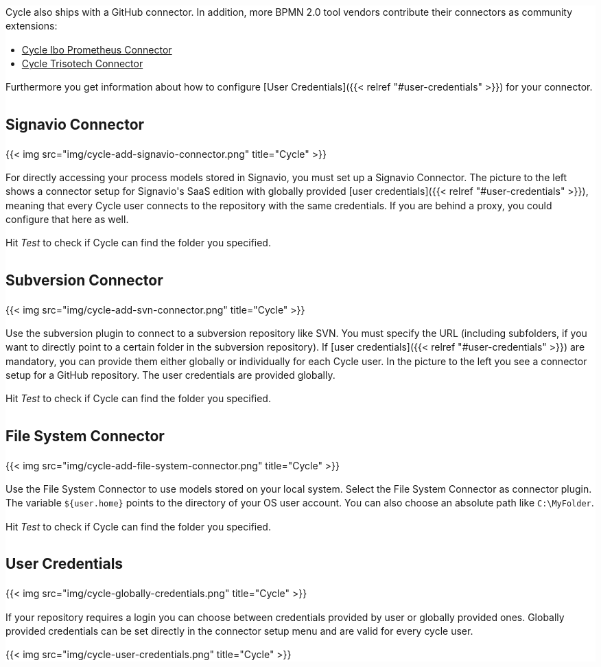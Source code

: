 Cycle also ships with a GitHub connector. In addition, more BPMN 2.0 tool vendors contribute their connectors as community extensions:

* [Cycle Ibo Prometheus Connector](https://github.com/camunda/ibo-prometheus-cycle-connector)
* [Cycle Trisotech Connector](https://github.com/camunda/trisotech-cycle-connector)

Furthermore you get information about how to configure [User Credentials]({{< relref "#user-credentials" >}}) for your connector.


## Signavio Connector

{{< img src="img/cycle-add-signavio-connector.png" title="Cycle" >}}

For directly accessing your process models stored in Signavio, you must set up a Signavio Connector. The picture to the left shows a connector setup for Signavio's SaaS edition with globally provided [user credentials]({{< relref "#user-credentials" >}}), meaning that every Cycle user connects to the repository with the same credentials. If you are behind a proxy, you could configure that here as well.

Hit *Test* to check if Cycle can find the folder you specified.


## Subversion Connector

{{< img src="img/cycle-add-svn-connector.png" title="Cycle" >}}

Use the subversion plugin to connect to a subversion repository like SVN. You must specify the URL (including subfolders, if you want to directly point to a certain folder in the subversion repository). If [user credentials]({{< relref "#user-credentials" >}}) are mandatory, you can provide them either globally or individually for each Cycle user. In the picture to the left you see a connector setup for a GitHub repository. The user credentials are provided globally.

Hit *Test* to check if Cycle can find the folder you specified.


## File System Connector

{{< img src="img/cycle-add-file-system-connector.png" title="Cycle" >}}

Use the File System Connector to use models stored on your local system. Select the File System Connector as connector plugin. The variable `${user.home}` points to the directory of your OS user account. You can also choose an absolute path like `C:\MyFolder`.

Hit *Test* to check if Cycle can find the folder you specified.


## User Credentials

{{< img src="img/cycle-globally-credentials.png" title="Cycle" >}}

If your repository requires a login you can choose between credentials provided by user or globally provided ones. Globally provided credentials can be set directly in the connector setup menu and are valid for every cycle user.

{{< img src="img/cycle-user-credentials.png" title="Cycle" >}}
